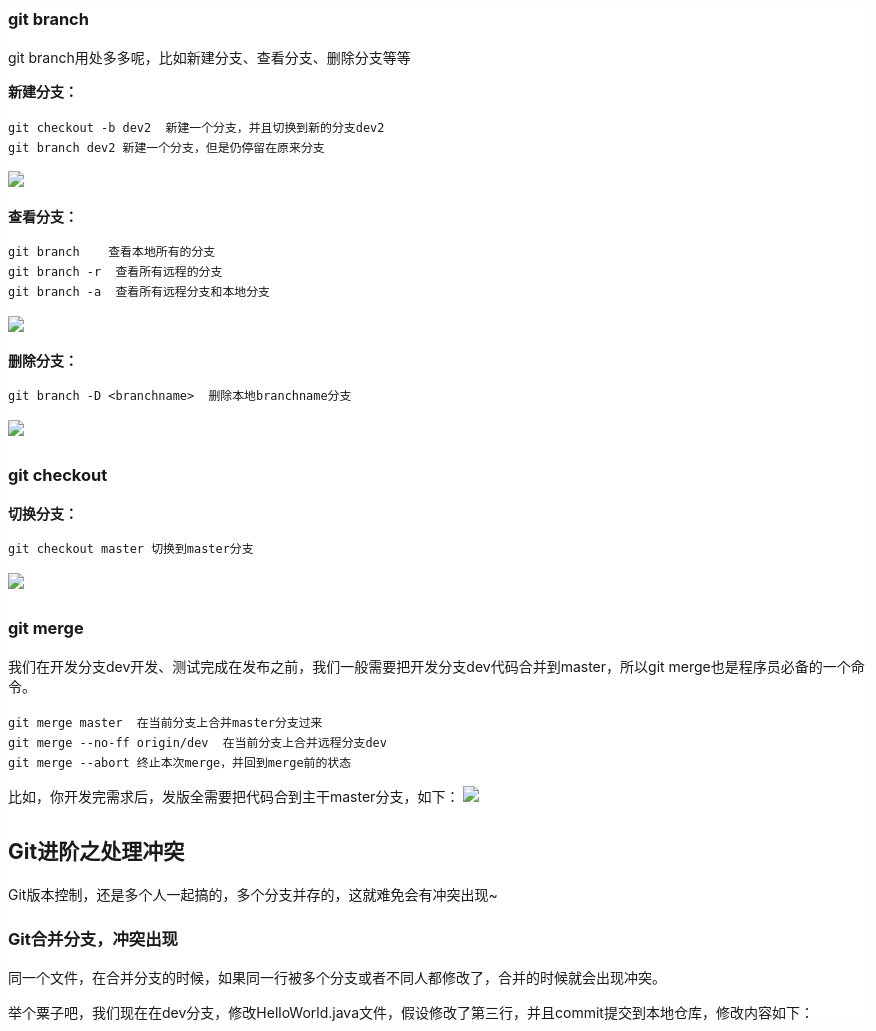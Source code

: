 ### git branch
git branch用处多多呢，比如新建分支、查看分支、删除分支等等

**新建分支：**
```
git checkout -b dev2  新建一个分支，并且切换到新的分支dev2
git branch dev2 新建一个分支，但是仍停留在原来分支
```
![](https://user-gold-cdn.xitu.io/2020/6/25/172ec19a8c138ab3?w=530&h=64&f=png&s=8940)

**查看分支：**
```
git branch    查看本地所有的分支
git branch -r  查看所有远程的分支
git branch -a  查看所有远程分支和本地分支
```
![](https://user-gold-cdn.xitu.io/2020/6/25/172ec1f4c26f2847?w=566&h=357&f=png&s=34314)

**删除分支：**
```
git branch -D <branchname>  删除本地branchname分支
```

![](https://user-gold-cdn.xitu.io/2020/6/25/172ec2607fabe1c2?w=635&h=294&f=png&s=32151)

### git checkout
**切换分支：**
```
git checkout master 切换到master分支
```

![](https://user-gold-cdn.xitu.io/2020/6/25/172ec20cf6223d5c?w=540&h=83&f=png&s=10798)

### git merge
我们在开发分支dev开发、测试完成在发布之前，我们一般需要把开发分支dev代码合并到master，所以git merge也是程序员必备的一个命令。

```
git merge master  在当前分支上合并master分支过来
git merge --no-ff origin/dev  在当前分支上合并远程分支dev
git merge --abort 终止本次merge，并回到merge前的状态
```
比如，你开发完需求后，发版全需要把代码合到主干master分支，如下：
![](https://user-gold-cdn.xitu.io/2020/6/26/172ed9c119765d70?w=566&h=135&f=png&s=15550)

## Git进阶之处理冲突
Git版本控制，还是多个人一起搞的，多个分支并存的，这就难免会有冲突出现~

### Git合并分支，冲突出现
同一个文件，在合并分支的时候，如果同一行被多个分支或者不同人都修改了，合并的时候就会出现冲突。

举个粟子吧，我们现在在dev分支，修改HelloWorld.java文件，假设修改了第三行，并且commit提交到本地仓库，修改内容如下：
